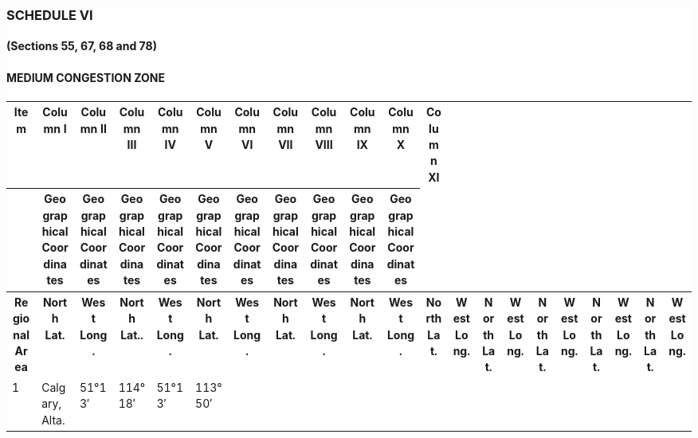 


### **SCHEDULE VI** 
**(Sections 55, 67, 68 and 78)**
#### MEDIUM CONGESTION ZONE
<table>
<tr>
<th>Item</th>
<th>Column I</th>
<th>Column II</th>
<th>Column III</th>
<th>Column IV</th>
<th>Column V</th>
<th>Column VI</th>
<th>Column VII</th>
<th>Column VIII</th>
<th>Column IX</th>
<th>Column X</th>
<th>Column XI</th>
</tr>
<tr>
<th></th>
<th>Geographical Coordinates</th>
<th>Geographical Coordinates</th>
<th>Geographical Coordinates</th>
<th>Geographical Coordinates</th>
<th>Geographical Coordinates</th>
<th>Geographical Coordinates</th>
<th>Geographical Coordinates</th>
<th>Geographical Coordinates</th>
<th>Geographical Coordinates</th>
<th>Geographical Coordinates</th>
</tr>
<tr>
<th>Regional Area</th>
<th>North Lat.</th>
<th>West Long.</th>
<th>North Lat..</th>
<th>West Long.</th>
<th>North Lat.</th>
<th>West Long.</th>
<th>North Lat.</th>
<th>West Long.</th>
<th>North Lat.</th>
<th>West Long.</th>
<th>North Lat.</th>
<th>West Long.</th>
<th>North Lat.</th>
<th>West Long.</th>
<th>North Lat.</th>
<th>West Long.</th>
<th>North Lat.</th>
<th>West Long.</th>
<th>North Lat.</th>
<th>West Long.</th>
</tr>
<tr>
<td>1</td>
<td>Calgary, Alta.</td>
<td>51°13′</td>
<td>114°18′</td>
<td>51°13′</td>
<td>113° 50′</td>